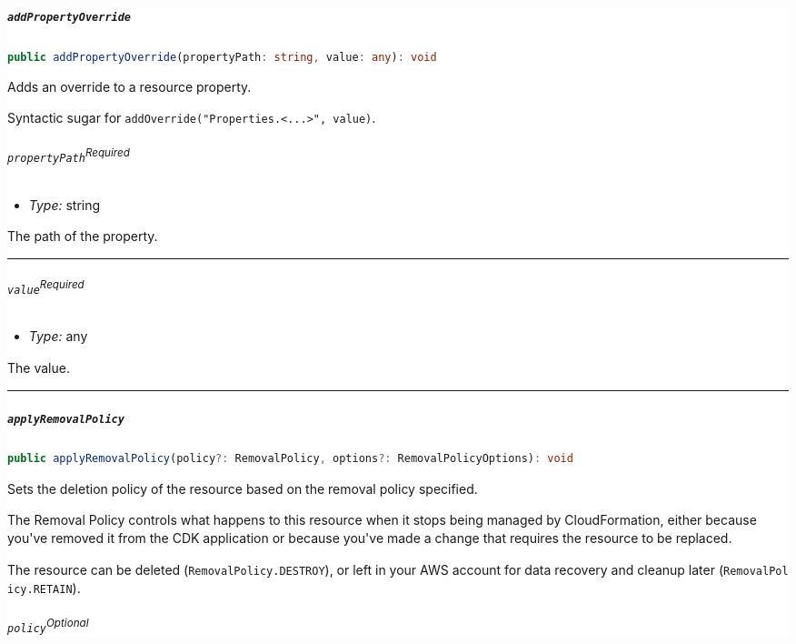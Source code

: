 ##### `addPropertyOverride` <a name="addPropertyOverride" id="@mongodbatlas-awscdk/custom-dns-configuration-cluster-aws.CfnCustomDnsConfigurationClusterAws.addPropertyOverride"></a>

```typescript
public addPropertyOverride(propertyPath: string, value: any): void
```

Adds an override to a resource property.

Syntactic sugar for `addOverride("Properties.<...>", value)`.

###### `propertyPath`<sup>Required</sup> <a name="propertyPath" id="@mongodbatlas-awscdk/custom-dns-configuration-cluster-aws.CfnCustomDnsConfigurationClusterAws.addPropertyOverride.parameter.propertyPath"></a>

- *Type:* string

The path of the property.

---

###### `value`<sup>Required</sup> <a name="value" id="@mongodbatlas-awscdk/custom-dns-configuration-cluster-aws.CfnCustomDnsConfigurationClusterAws.addPropertyOverride.parameter.value"></a>

- *Type:* any

The value.

---

##### `applyRemovalPolicy` <a name="applyRemovalPolicy" id="@mongodbatlas-awscdk/custom-dns-configuration-cluster-aws.CfnCustomDnsConfigurationClusterAws.applyRemovalPolicy"></a>

```typescript
public applyRemovalPolicy(policy?: RemovalPolicy, options?: RemovalPolicyOptions): void
```

Sets the deletion policy of the resource based on the removal policy specified.

The Removal Policy controls what happens to this resource when it stops
being managed by CloudFormation, either because you've removed it from the
CDK application or because you've made a change that requires the resource
to be replaced.

The resource can be deleted (`RemovalPolicy.DESTROY`), or left in your AWS
account for data recovery and cleanup later (`RemovalPolicy.RETAIN`).

###### `policy`<sup>Optional</sup> <a name="policy" id="@mongodbatlas-awscdk/custom-dns-configuration-cluster-aws.CfnCustomDnsConfigurationClusterAws.applyRemovalPolicy.parameter.policy"></a>
